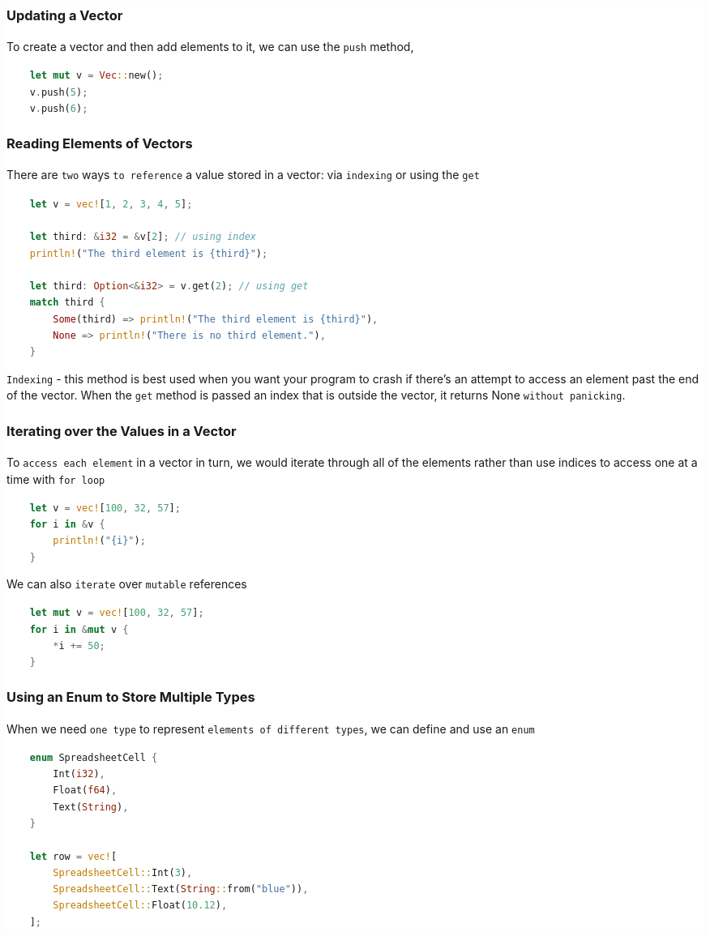 ### Updating a Vector
To create a vector and then add elements to it, we can use the `push` method,
```rust
    let mut v = Vec::new();
    v.push(5);
    v.push(6);
```

### Reading Elements of Vectors
There are `two` ways `to reference` a value stored in a vector: via `indexing` or using the `get`
```rust
    let v = vec![1, 2, 3, 4, 5];

    let third: &i32 = &v[2]; // using index
    println!("The third element is {third}");

    let third: Option<&i32> = v.get(2); // using get
    match third {
        Some(third) => println!("The third element is {third}"),
        None => println!("There is no third element."),
    }
```
`Indexing` - this method is best used when you want your program to crash if there’s an attempt to access an element past the end of the vector.
When the `get` method is passed an index that is outside the vector, it returns None `without panicking`.

### Iterating over the Values in a Vector
To `access each element` in a vector in turn, we would iterate through all of the elements rather than use indices to access one at a time with `for loop`
```rust
    let v = vec![100, 32, 57];
    for i in &v {
        println!("{i}");
    }
```

We can also `iterate` over `mutable` references
```rust
    let mut v = vec![100, 32, 57];
    for i in &mut v {
        *i += 50;
    }

```

### Using an Enum to Store Multiple Types
When we need `one type` to represent `elements of different types`, we can define and use an `enum`
```rust
    enum SpreadsheetCell {
        Int(i32),
        Float(f64),
        Text(String),
    }

    let row = vec![
        SpreadsheetCell::Int(3),
        SpreadsheetCell::Text(String::from("blue")),
        SpreadsheetCell::Float(10.12),
    ];
```

